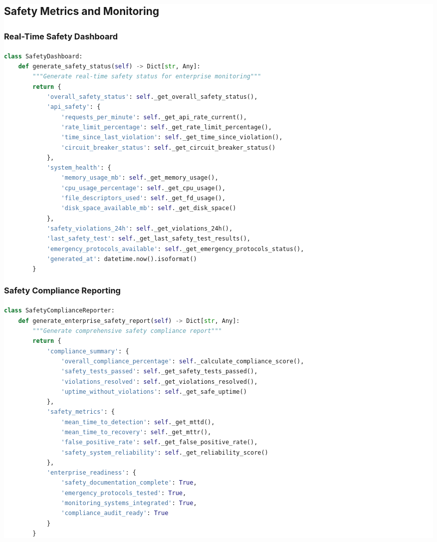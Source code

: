 
## Safety Metrics and Monitoring

### Real-Time Safety Dashboard

```python
class SafetyDashboard:
    def generate_safety_status(self) -> Dict[str, Any]:
        """Generate real-time safety status for enterprise monitoring"""
        return {
            'overall_safety_status': self._get_overall_safety_status(),
            'api_safety': {
                'requests_per_minute': self._get_api_rate_current(),
                'rate_limit_percentage': self._get_rate_limit_percentage(),
                'time_since_last_violation': self._get_time_since_violation(),
                'circuit_breaker_status': self._get_circuit_breaker_status()
            },
            'system_health': {
                'memory_usage_mb': self._get_memory_usage(),
                'cpu_usage_percentage': self._get_cpu_usage(),
                'file_descriptors_used': self._get_fd_usage(),
                'disk_space_available_mb': self._get_disk_space()
            },
            'safety_violations_24h': self._get_violations_24h(),
            'last_safety_test': self._get_last_safety_test_results(),
            'emergency_protocols_available': self._get_emergency_protocols_status(),
            'generated_at': datetime.now().isoformat()
        }
```

### Safety Compliance Reporting

```python
class SafetyComplianceReporter:
    def generate_enterprise_safety_report(self) -> Dict[str, Any]:
        """Generate comprehensive safety compliance report"""
        return {
            'compliance_summary': {
                'overall_compliance_percentage': self._calculate_compliance_score(),
                'safety_tests_passed': self._get_safety_tests_passed(),
                'violations_resolved': self._get_violations_resolved(),
                'uptime_without_violations': self._get_safe_uptime()
            },
            'safety_metrics': {
                'mean_time_to_detection': self._get_mttd(),
                'mean_time_to_recovery': self._get_mttr(),
                'false_positive_rate': self._get_false_positive_rate(),
                'safety_system_reliability': self._get_reliability_score()
            },
            'enterprise_readiness': {
                'safety_documentation_complete': True,
                'emergency_protocols_tested': True,
                'monitoring_systems_integrated': True,
                'compliance_audit_ready': True
            }
        }
```
